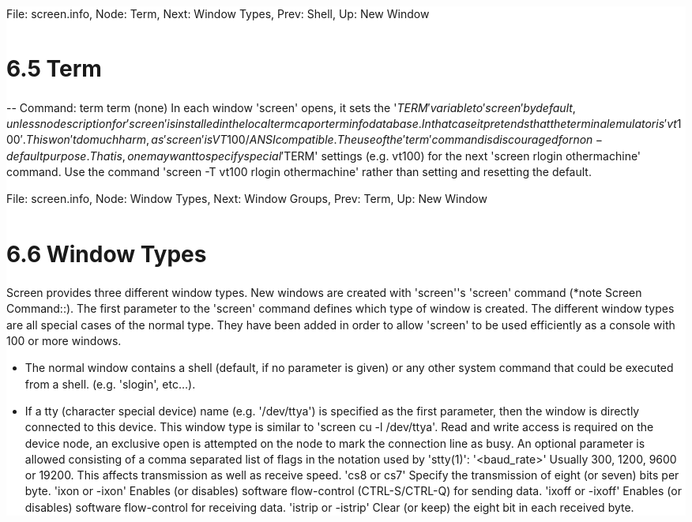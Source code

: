 File: screen.info,  Node: Term,  Next: Window Types,  Prev: Shell,  Up: New Window

6.5 Term
========

 -- Command: term term
     (none)
     In each window 'screen' opens, it sets the '$TERM' variable to
     'screen' by default, unless no description for 'screen' is
     installed in the local termcap or terminfo data base.  In that case
     it pretends that the terminal emulator is 'vt100'.  This won't do
     much harm, as 'screen' is VT100/ANSI compatible.  The use of the
     'term' command is discouraged for non-default purpose.  That is,
     one may want to specify special '$TERM' settings (e.g.  vt100) for
     the next 'screen rlogin othermachine' command.  Use the command
     'screen -T vt100 rlogin othermachine' rather than setting and
     resetting the default.

File: screen.info,  Node: Window Types,  Next: Window Groups,  Prev: Term,  Up: New Window

6.6 Window Types
================

Screen provides three different window types.  New windows are created
with 'screen''s 'screen' command (*note Screen Command::).  The first
parameter to the 'screen' command defines which type of window is
created.  The different window types are all special cases of the normal
type.  They have been added in order to allow 'screen' to be used
efficiently as a console with 100 or more windows.
   * The normal window contains a shell (default, if no parameter is
     given) or any other system command that could be executed from a
     shell.  (e.g.  'slogin', etc...).

   * If a tty (character special device) name (e.g.  '/dev/ttya') is
     specified as the first parameter, then the window is directly
     connected to this device.  This window type is similar to 'screen
     cu -l /dev/ttya'.  Read and write access is required on the device
     node, an exclusive open is attempted on the node to mark the
     connection line as busy.  An optional parameter is allowed
     consisting of a comma separated list of flags in the notation used
     by 'stty(1)':
     '<baud_rate>'
          Usually 300, 1200, 9600 or 19200.  This affects transmission
          as well as receive speed.
     'cs8 or cs7'
          Specify the transmission of eight (or seven) bits per byte.
     'ixon or -ixon'
          Enables (or disables) software flow-control (CTRL-S/CTRL-Q)
          for sending data.
     'ixoff or -ixoff'
          Enables (or disables) software flow-control for receiving
          data.
     'istrip or -istrip'
          Clear (or keep) the eight bit in each received byte.
